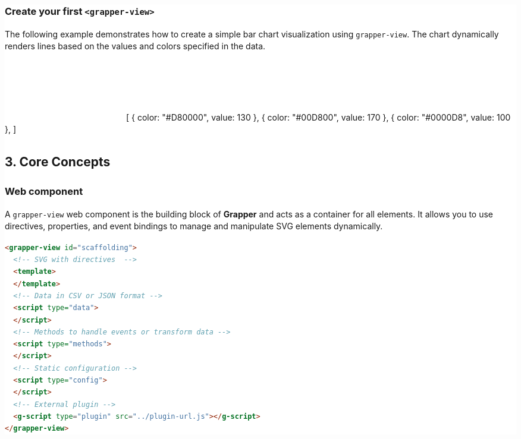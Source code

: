 ### Create your first `<grapper-view>`

The following example demonstrates how to create a simple bar chart visualization using
`grapper-view`. The chart dynamically renders lines based on the values and colors specified in the
data.

<ClientOnly>
  <grapper-view id="example-starter">
    <svg viewBox="0 0 200 100" width="200px" height="100px">
      <g stroke-width="12" stroke-linecap="round">
        <g g-for="(record, index) of data"> 
          <line x1="22" 
                g-bind:x2="record.value" 
                g-bind:y1="index * 20 + 30" 
                g-bind:y2="index * 20 + 30" 
                g-bind:stroke="record.color"/>
      </g>
      </g>
    </svg>
    <g-script type="data">
      [
        { color: "#D80000", value: 130 },
        { color: "#00D800", value: 170 },
        { color: "#0000D8", value: 100 },
      ]
    </g-script>
  </grapper-view>
  <g-editor href="#example-starter" title="very basic example"></g-editor>
</ClientOnly>


## 3. Core Concepts

### Web component

A `grapper-view` web component is the building block of **Grapper** and acts as a container for all
elements. It allows you to use directives, properties, and event bindings to manage and
manipulate SVG elements dynamically.

```html
<grapper-view id="scaffolding">
  <!-- SVG with directives  -->
  <template>
  </template>
  <!-- Data in CSV or JSON format -->
  <script type="data">
  </script>
  <!-- Methods to handle events or transform data -->
  <script type="methods">
  </script>
  <!-- Static configuration -->
  <script type="config">
  </script>
  <!-- External plugin -->
  <g-script type="plugin" src="../plugin-url.js"></g-script> 
</grapper-view>
```
